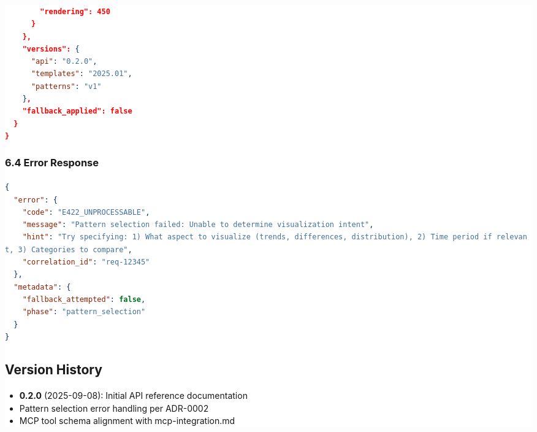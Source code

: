 ```json
        "rendering": 450
      }
    },
    "versions": {
      "api": "0.2.0",
      "templates": "2025.01",
      "patterns": "v1"
    },
    "fallback_applied": false
  }
}
```

### 6.4 Error Response

```json
{
  "error": {
    "code": "E422_UNPROCESSABLE",
    "message": "Pattern selection failed: Unable to determine visualization intent",
    "hint": "Try specifying: 1) What aspect to visualize (trends, differences, distribution), 2) Time period if relevant, 3) Categories to compare",
    "correlation_id": "req-12345"
  },
  "metadata": {
    "fallback_attempted": false,
    "phase": "pattern_selection"
  }
}
```

## Version History

- **0.2.0** (2025-09-08): Initial API reference documentation
- Pattern selection error handling per ADR-0002
- MCP tool schema alignment with mcp-integration.md
